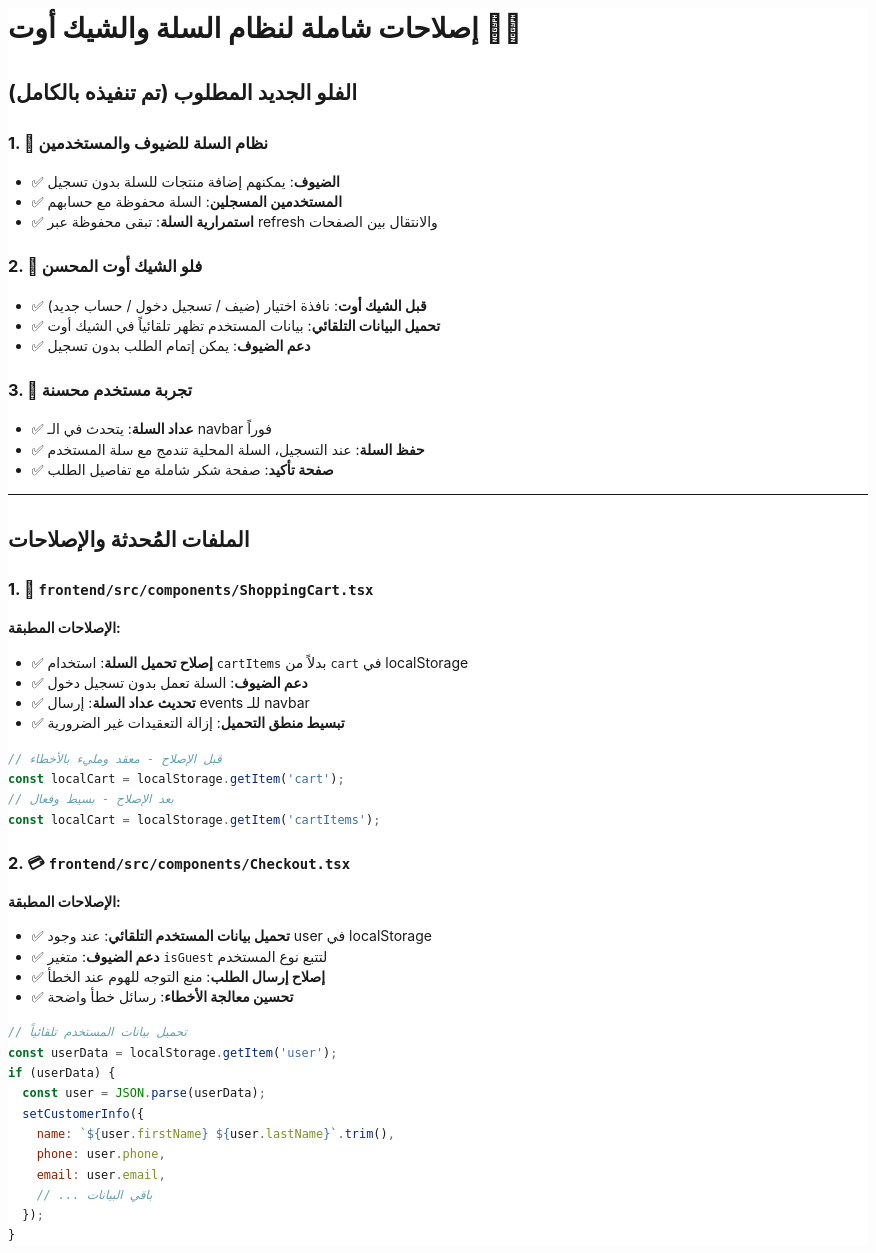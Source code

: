 # إصلاحات شاملة لنظام السلة والشيك أوت 🛒✅

## الفلو الجديد المطلوب (تم تنفيذه بالكامل)

### 1. 🛒 **نظام السلة للضيوف والمستخدمين**
- ✅ **الضيوف**: يمكنهم إضافة منتجات للسلة بدون تسجيل
- ✅ **المستخدمين المسجلين**: السلة محفوظة مع حسابهم
- ✅ **استمرارية السلة**: تبقى محفوظة عبر refresh والانتقال بين الصفحات

### 2. 🔄 **فلو الشيك أوت المحسن**
- ✅ **قبل الشيك أوت**: نافذة اختيار (ضيف / تسجيل دخول / حساب جديد)
- ✅ **تحميل البيانات التلقائي**: بيانات المستخدم تظهر تلقائياً في الشيك أوت
- ✅ **دعم الضيوف**: يمكن إتمام الطلب بدون تسجيل

### 3. 📱 **تجربة مستخدم محسنة**
- ✅ **عداد السلة**: يتحدث في الـ navbar فوراً
- ✅ **حفظ السلة**: عند التسجيل، السلة المحلية تندمج مع سلة المستخدم
- ✅ **صفحة تأكيد**: صفحة شكر شاملة مع تفاصيل الطلب

---

## الملفات المُحدثة والإصلاحات

### 1. 🛒 `frontend/src/components/ShoppingCart.tsx`
**الإصلاحات المطبقة:**
- ✅ **إصلاح تحميل السلة**: استخدام `cartItems` بدلاً من `cart` في localStorage
- ✅ **دعم الضيوف**: السلة تعمل بدون تسجيل دخول
- ✅ **تحديث عداد السلة**: إرسال events للـ navbar
- ✅ **تبسيط منطق التحميل**: إزالة التعقيدات غير الضرورية

```javascript
// قبل الإصلاح - معقد ومليء بالأخطاء
const localCart = localStorage.getItem('cart');
// بعد الإصلاح - بسيط وفعال
const localCart = localStorage.getItem('cartItems');
```

### 2. 💳 `frontend/src/components/Checkout.tsx`
**الإصلاحات المطبقة:**
- ✅ **تحميل بيانات المستخدم التلقائي**: عند وجود user في localStorage
- ✅ **دعم الضيوف**: متغير `isGuest` لتتبع نوع المستخدم
- ✅ **إصلاح إرسال الطلب**: منع التوجه للهوم عند الخطأ
- ✅ **تحسين معالجة الأخطاء**: رسائل خطأ واضحة

```javascript
// تحميل بيانات المستخدم تلقائياً
const userData = localStorage.getItem('user');
if (userData) {
  const user = JSON.parse(userData);
  setCustomerInfo({
    name: `${user.firstName} ${user.lastName}`.trim(),
    phone: user.phone,
    email: user.email,
    // ... باقي البيانات
  });
}
```
